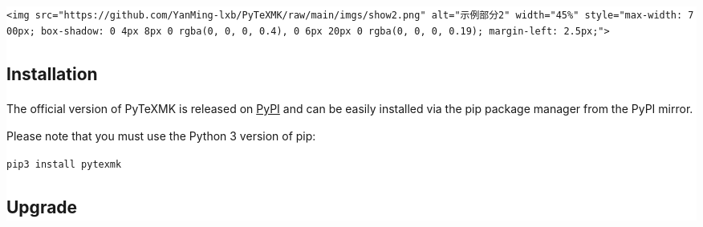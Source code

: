     <img src="https://github.com/YanMing-lxb/PyTeXMK/raw/main/imgs/show2.png" alt="示例部分2" width="45%" style="max-width: 700px; box-shadow: 0 4px 8px 0 rgba(0, 0, 0, 0.4), 0 6px 20px 0 rgba(0, 0, 0, 0.19); margin-left: 2.5px;">
</div>

## Installation

The official version of PyTeXMK is released on [PyPI](https://pypi.org/project/pytexmk/) and can be easily installed via the pip package manager from the PyPI mirror.

Please note that you must use the Python 3 version of pip:

```
pip3 install pytexmk
```

## Upgrade
